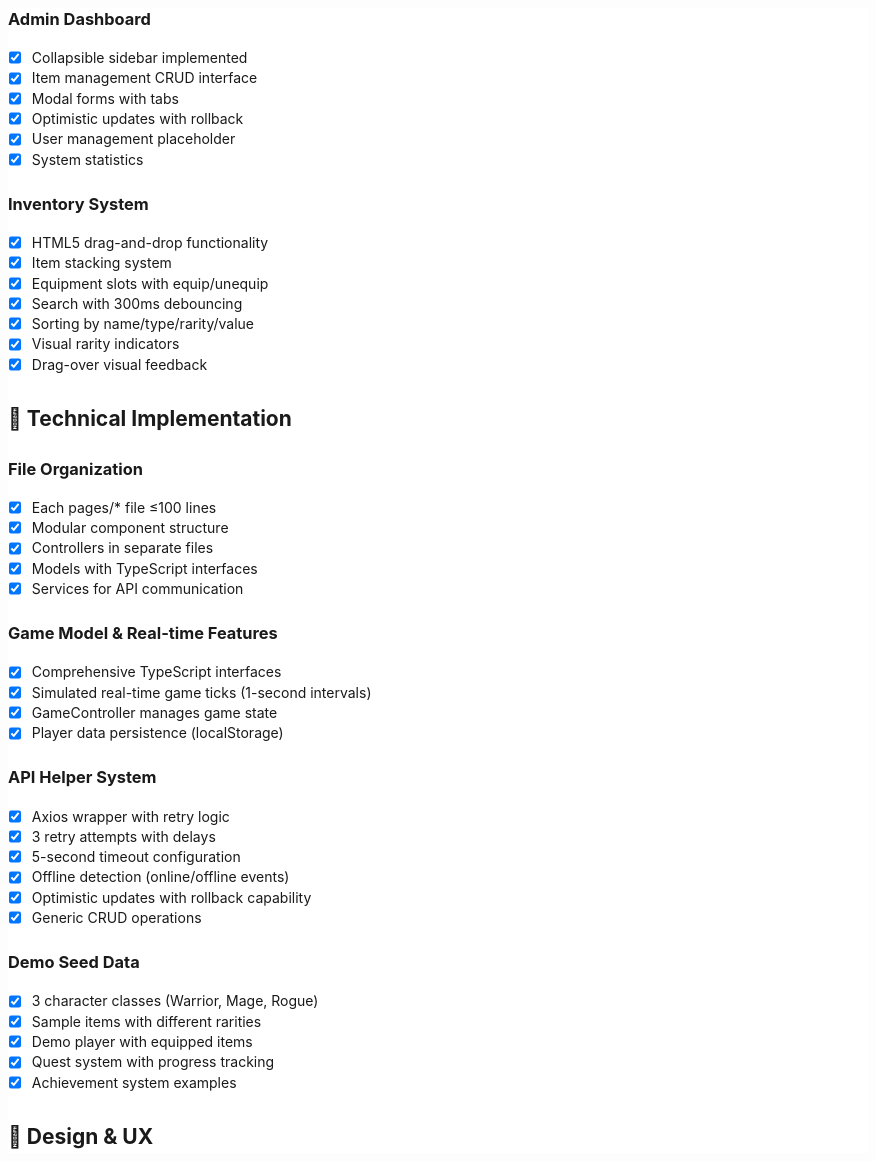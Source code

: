 ### Admin Dashboard
- [x] Collapsible sidebar implemented
- [x] Item management CRUD interface
- [x] Modal forms with tabs
- [x] Optimistic updates with rollback
- [x] User management placeholder
- [x] System statistics

### Inventory System
- [x] HTML5 drag-and-drop functionality
- [x] Item stacking system
- [x] Equipment slots with equip/unequip
- [x] Search with 300ms debouncing
- [x] Sorting by name/type/rarity/value
- [x] Visual rarity indicators
- [x] Drag-over visual feedback

## 🔧 Technical Implementation

### File Organization
- [x] Each pages/* file ≤100 lines
- [x] Modular component structure
- [x] Controllers in separate files
- [x] Models with TypeScript interfaces
- [x] Services for API communication

### Game Model & Real-time Features
- [x] Comprehensive TypeScript interfaces
- [x] Simulated real-time game ticks (1-second intervals)
- [x] GameController manages game state
- [x] Player data persistence (localStorage)

### API Helper System
- [x] Axios wrapper with retry logic
- [x] 3 retry attempts with delays
- [x] 5-second timeout configuration
- [x] Offline detection (online/offline events)
- [x] Optimistic updates with rollback capability
- [x] Generic CRUD operations

### Demo Seed Data
- [x] 3 character classes (Warrior, Mage, Rogue)
- [x] Sample items with different rarities
- [x] Demo player with equipped items
- [x] Quest system with progress tracking
- [x] Achievement system examples

## 🎨 Design & UX
